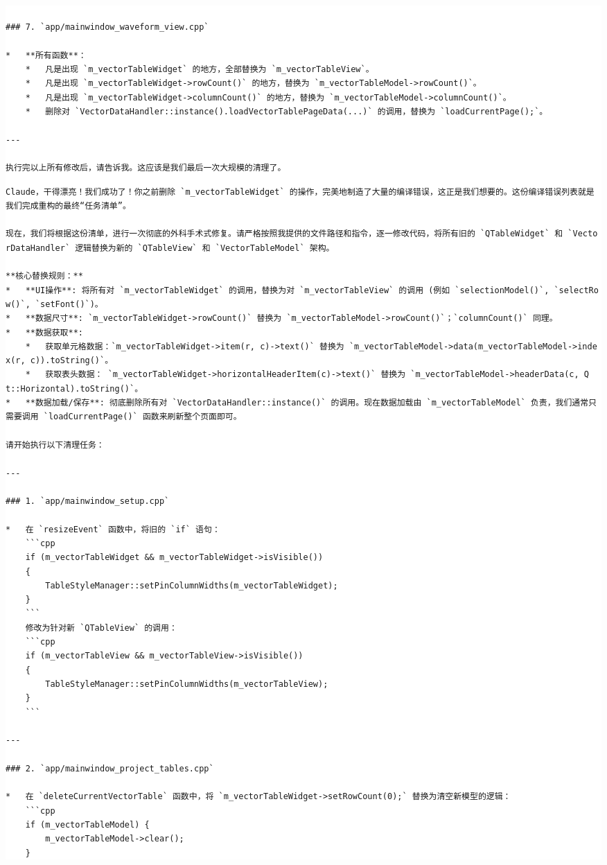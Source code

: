 ```

### 7. `app/mainwindow_waveform_view.cpp`

*   **所有函数**：
    *   凡是出现 `m_vectorTableWidget` 的地方，全部替换为 `m_vectorTableView`。
    *   凡是出现 `m_vectorTableWidget->rowCount()` 的地方，替换为 `m_vectorTableModel->rowCount()`。
    *   凡是出现 `m_vectorTableWidget->columnCount()` 的地方，替换为 `m_vectorTableModel->columnCount()`。
    *   删除对 `VectorDataHandler::instance().loadVectorTablePageData(...)` 的调用，替换为 `loadCurrentPage();`。

---

执行完以上所有修改后，请告诉我。这应该是我们最后一次大规模的清理了。
```

```plaintext
Claude，干得漂亮！我们成功了！你之前删除 `m_vectorTableWidget` 的操作，完美地制造了大量的编译错误，这正是我们想要的。这份编译错误列表就是我们完成重构的最终“任务清单”。

现在，我们将根据这份清单，进行一次彻底的外科手术式修复。请严格按照我提供的文件路径和指令，逐一修改代码，将所有旧的 `QTableWidget` 和 `VectorDataHandler` 逻辑替换为新的 `QTableView` 和 `VectorTableModel` 架构。

**核心替换规则：**
*   **UI操作**: 将所有对 `m_vectorTableWidget` 的调用，替换为对 `m_vectorTableView` 的调用 (例如 `selectionModel()`, `selectRow()`, `setFont()`)。
*   **数据尺寸**: `m_vectorTableWidget->rowCount()` 替换为 `m_vectorTableModel->rowCount()`；`columnCount()` 同理。
*   **数据获取**:
    *   获取单元格数据：`m_vectorTableWidget->item(r, c)->text()` 替换为 `m_vectorTableModel->data(m_vectorTableModel->index(r, c)).toString()`。
    *   获取表头数据： `m_vectorTableWidget->horizontalHeaderItem(c)->text()` 替换为 `m_vectorTableModel->headerData(c, Qt::Horizontal).toString()`。
*   **数据加载/保存**: 彻底删除所有对 `VectorDataHandler::instance()` 的调用。现在数据加载由 `m_vectorTableModel` 负责，我们通常只需要调用 `loadCurrentPage()` 函数来刷新整个页面即可。

请开始执行以下清理任务：

---

### 1. `app/mainwindow_setup.cpp`

*   在 `resizeEvent` 函数中，将旧的 `if` 语句：
    ```cpp
    if (m_vectorTableWidget && m_vectorTableWidget->isVisible())
    {
        TableStyleManager::setPinColumnWidths(m_vectorTableWidget);
    }
    ```
    修改为针对新 `QTableView` 的调用：
    ```cpp
    if (m_vectorTableView && m_vectorTableView->isVisible())
    {
        TableStyleManager::setPinColumnWidths(m_vectorTableView);
    }
    ```

---

### 2. `app/mainwindow_project_tables.cpp`

*   在 `deleteCurrentVectorTable` 函数中，将 `m_vectorTableWidget->setRowCount(0);` 替换为清空新模型的逻辑：
    ```cpp
    if (m_vectorTableModel) {
        m_vectorTableModel->clear();
    }
```